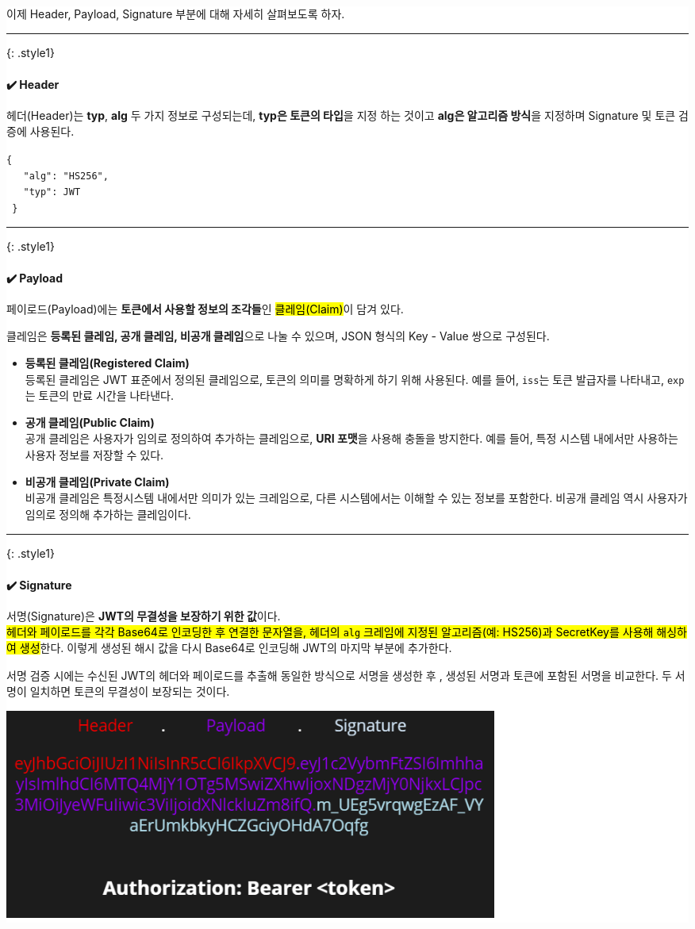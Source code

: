 
이제 Header, Payload, Signature 부분에 대해 자세히 살펴보도록 하자.

---
{: .style1}

#### ✔️ Header
헤더(Header)는 **typ**, **alg** 두 가지 정보로 구성되는데, **typ은 토큰의 타입**을 지정 하는 것이고 **alg은 알고리즘 방식**을 지정하며 Signature 및 토큰 검증에 사용된다. 
```
{ 
   "alg": "HS256",
   "typ": JWT
 }
```

---
{: .style1}

#### ✔️ Payload  
페이로드(Payload)에는 **토큰에서 사용할 정보의 조각들**인 <mark>클레임(Claim)</mark>이 담겨 있다.

클레임은 **등록된 클레임, 공개 클레임, 비공개 클레임**으로 나눌 수 있으며, JSON 형식의 Key - Value 쌍으로 구성된다.

- **등록된 클레임(Registered Claim)**  
등록된 클레임은 JWT 표준에서 정의된 클레임으로, 토큰의 의미를 명확하게 하기 위해 사용된다. 예를 들어, `iss`는 토큰 발급자를 나타내고, `exp`는 토큰의 만료 시간을 나타낸다.

- **공개 클레임(Public Claim)**  
공개 클레임은 사용자가 임의로 정의하여 추가하는 클레임으로, **URI 포맷**을 사용해 충돌을 방지한다. 예를 들어, 특정 시스템 내에서만 사용하는 사용자 정보를 저장할 수 있다.

- **비공개 클레임(Private Claim)**  
비공개 클레임은 특정시스템 내에서만 의미가 있는 크레임으로, 다른 시스템에서는 이해할 수 있는 정보를 포함한다. 비공개 클레임 역시 사용자가 임의로 정의해 추가하는 클레임이다.

---
{: .style1}

#### ✔️ Signature
서명(Signature)은 **JWT의 무결성을 보장하기 위한 값**이다.  
<mark>헤더와 페이로드를 각각 Base64로 인코딩한 후 연결한 문자열을, 헤더의 `alg` 크레임에 지정된 알고리즘(예: HS256)과 SecretKey를 사용해 해싱하여 생성</mark>한다. 이렇게 생성된 해시 값을 다시 Base64로 인코딩해 JWT의 마지막 부분에 추가한다.

서명 검증 시에는 수신된 JWT의 헤더와 페이로드를 추출해 동일한 방식으로 서명을 생성한 후 , 생성된 서명과 토큰에 포함된 서명을 비교한다. 두 서명이 일치하면 토큰의 무결성이 보장되는 것이다.

![생성된 토큰](/assets/images/posts_img/spring-security/jwt/bearer.png)
